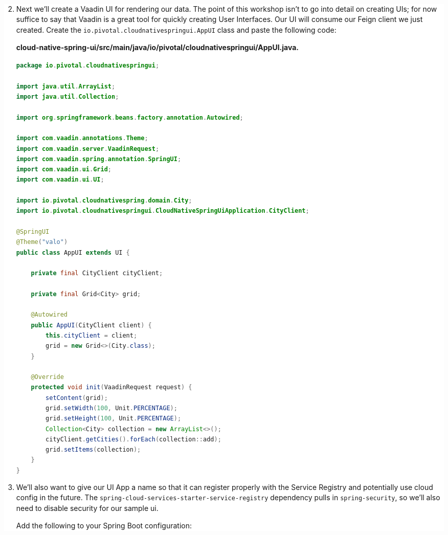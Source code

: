 2.  Next we’ll create a Vaadin UI for rendering our data. The point of this workshop isn’t to go into detail on creating UIs; for now suffice to say that Vaadin is a great tool for quickly creating User Interfaces. Our UI will consume our Feign client we just created. Create the `io.pivotal.cloudnativespringui.AppUI` class and paste the following code:

    **cloud-native-spring-ui/src/main/java/io/pivotal/cloudnativespringui/AppUI.java.**

    ```java
    package io.pivotal.cloudnativespringui;

    import java.util.ArrayList;
    import java.util.Collection;

    import org.springframework.beans.factory.annotation.Autowired;

    import com.vaadin.annotations.Theme;
    import com.vaadin.server.VaadinRequest;
    import com.vaadin.spring.annotation.SpringUI;
    import com.vaadin.ui.Grid;
    import com.vaadin.ui.UI;

    import io.pivotal.cloudnativespring.domain.City;
    import io.pivotal.cloudnativespringui.CloudNativeSpringUiApplication.CityClient;

    @SpringUI
    @Theme("valo")
    public class AppUI extends UI {

        private final CityClient cityClient;

        private final Grid<City> grid;

        @Autowired
        public AppUI(CityClient client) {
            this.cityClient = client;
            grid = new Grid<>(City.class);
        }

        @Override
        protected void init(VaadinRequest request) {
            setContent(grid);
            grid.setWidth(100, Unit.PERCENTAGE);
            grid.setHeight(100, Unit.PERCENTAGE);
            Collection<City> collection = new ArrayList<>();
            cityClient.getCities().forEach(collection::add);
            grid.setItems(collection);
        }
    }
    ```

3.  We’ll also want to give our UI App a name so that it can register properly with the Service Registry and potentially use cloud config in the future. The `spring-cloud-services-starter-service-registry` dependency pulls in `spring-security`, so we’ll also need to disable security for our sample ui.

    Add the following to your Spring Boot configuration:
